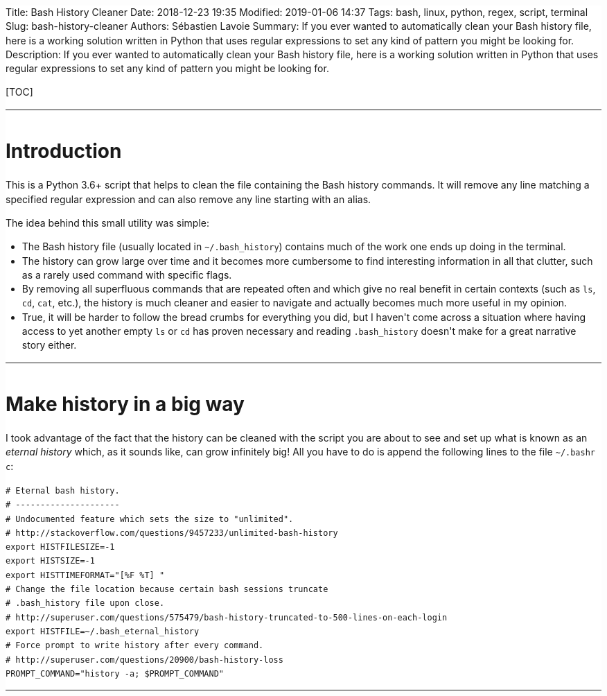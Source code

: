 Title: Bash History Cleaner
Date: 2018-12-23 19:35
Modified: 2019-01-06 14:37
Tags: bash, linux, python, regex, script, terminal
Slug: bash-history-cleaner
Authors: Sébastien Lavoie
Summary: If you ever wanted to automatically clean your Bash history file, here is a working solution written in Python that uses regular expressions to set any kind of pattern you might be looking for.
Description: If you ever wanted to automatically clean your Bash history file, here is a working solution written in Python that uses regular expressions to set any kind of pattern you might be looking for.

[TOC]

---

# Introduction

This is a Python 3.6+ script that helps to clean the file containing
the Bash history commands. It will remove any line matching a specified
regular expression and can also remove any line starting with an alias.

The idea behind this small utility was simple:

-   The Bash history file (usually located in `~/.bash_history`) contains
    much of the work one ends up doing in the terminal.
-   The history can grow large over time and it becomes more cumbersome to
    find interesting information in all that clutter, such as a rarely used
    command with specific flags.
-   By removing all superfluous commands that are repeated often and which
    give no real benefit in certain contexts (such as `ls`, `cd`, `cat`,
    etc.), the history is much cleaner and easier to navigate and actually
    becomes much more useful in my opinion.
-   True, it will be harder to follow the bread crumbs for everything
    you did, but I haven't come across a situation where having access
    to yet another empty `ls` or `cd` has proven necessary and reading
    `.bash_history` doesn't make for a great narrative story either.

---

# Make history in a big way

I took advantage of the fact that the history can be cleaned with the
script you are about to see and set up what is known as an _eternal
history_ which, as it sounds like, can grow infinitely big! All you have
to do is append the following lines to the file `~/.bashrc`:

```{.bash}
# Eternal bash history.
# ---------------------
# Undocumented feature which sets the size to "unlimited".
# http://stackoverflow.com/questions/9457233/unlimited-bash-history
export HISTFILESIZE=-1
export HISTSIZE=-1
export HISTTIMEFORMAT="[%F %T] "
# Change the file location because certain bash sessions truncate
# .bash_history file upon close.
# http://superuser.com/questions/575479/bash-history-truncated-to-500-lines-on-each-login
export HISTFILE=~/.bash_eternal_history
# Force prompt to write history after every command.
# http://superuser.com/questions/20900/bash-history-loss
PROMPT_COMMAND="history -a; $PROMPT_COMMAND"
```

---